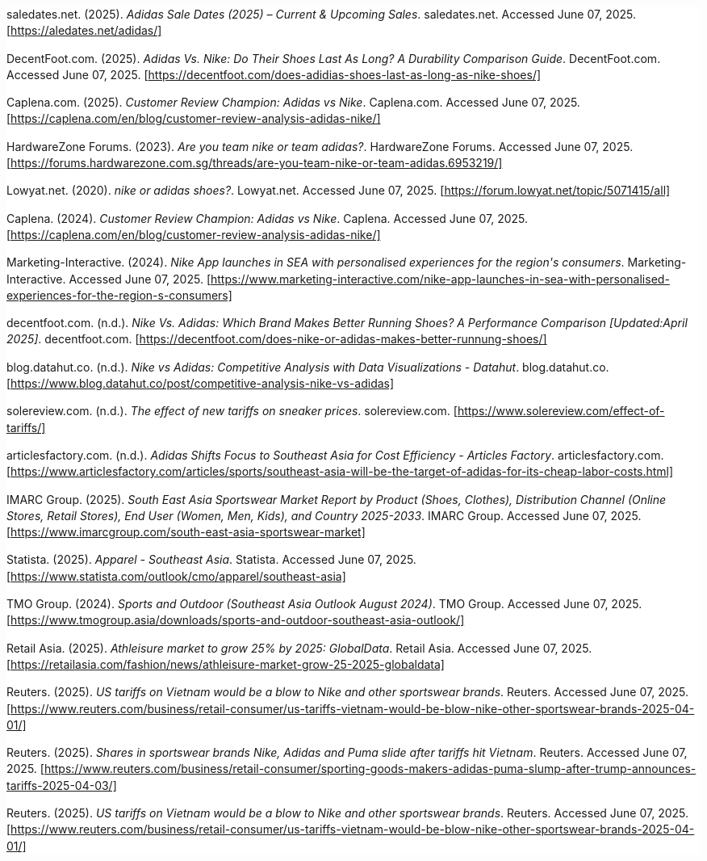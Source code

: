 saledates.net. (2025). *Adidas Sale Dates (2025) – Current & Upcoming Sales*. saledates.net. Accessed June 07, 2025. [https://aledates.net/adidas/]

DecentFoot.com. (2025). *Adidas Vs. Nike: Do Their Shoes Last As Long? A Durability Comparison Guide*. DecentFoot.com. Accessed June 07, 2025. [https://decentfoot.com/does-adidias-shoes-last-as-long-as-nike-shoes/]

Caplena.com. (2025). *Customer Review Champion: Adidas vs Nike*. Caplena.com. Accessed June 07, 2025. [https://caplena.com/en/blog/customer-review-analysis-adidas-nike/]

HardwareZone Forums. (2023). *Are you team nike or team adidas?*. HardwareZone Forums. Accessed June 07, 2025. [https://forums.hardwarezone.com.sg/threads/are-you-team-nike-or-team-adidas.6953219/]

Lowyat.net. (2020). *nike or adidas shoes?*. Lowyat.net. Accessed June 07, 2025. [https://forum.lowyat.net/topic/5071415/all]

Caplena. (2024). *Customer Review Champion: Adidas vs Nike*. Caplena. Accessed June 07, 2025. [https://caplena.com/en/blog/customer-review-analysis-adidas-nike/]

Marketing-Interactive. (2024). *Nike App launches in SEA with personalised experiences for the region's consumers*. Marketing-Interactive. Accessed June 07, 2025. [https://www.marketing-interactive.com/nike-app-launches-in-sea-with-personalised-experiences-for-the-region-s-consumers]

decentfoot.com. (n.d.). *Nike Vs. Adidas: Which Brand Makes Better Running Shoes? A Performance Comparison [Updated:April 2025]*. decentfoot.com.  [https://decentfoot.com/does-nike-or-adidas-makes-better-runnung-shoes/]

blog.datahut.co. (n.d.). *Nike vs Adidas: Competitive Analysis with Data Visualizations - Datahut*. blog.datahut.co.  [https://www.blog.datahut.co/post/competitive-analysis-nike-vs-adidas]

solereview.com. (n.d.). *The effect of new tariffs on sneaker prices*. solereview.com.  [https://www.solereview.com/effect-of-tariffs/]

articlesfactory.com. (n.d.). *Adidas Shifts Focus to Southeast Asia for Cost Efficiency - Articles Factory*. articlesfactory.com.  [https://www.articlesfactory.com/articles/sports/southeast-asia-will-be-the-target-of-adidas-for-its-cheap-labor-costs.html]

IMARC Group. (2025). *South East Asia Sportswear Market Report by Product (Shoes, Clothes), Distribution Channel (Online Stores, Retail Stores), End User (Women, Men, Kids), and Country 2025-2033*. IMARC Group. Accessed June 07, 2025. [https://www.imarcgroup.com/south-east-asia-sportswear-market]

Statista. (2025). *Apparel - Southeast Asia*. Statista. Accessed June 07, 2025. [https://www.statista.com/outlook/cmo/apparel/southeast-asia]

TMO Group. (2024). *Sports and Outdoor (Southeast Asia Outlook August 2024)*. TMO Group. Accessed June 07, 2025. [https://www.tmogroup.asia/downloads/sports-and-outdoor-southeast-asia-outlook/]

Retail Asia. (2025). *Athleisure market to grow 25% by 2025: GlobalData*. Retail Asia. Accessed June 07, 2025. [https://retailasia.com/fashion/news/athleisure-market-grow-25-2025-globaldata]

Reuters. (2025). *US tariffs on Vietnam would be a blow to Nike and other sportswear brands*. Reuters. Accessed June 07, 2025. [https://www.reuters.com/business/retail-consumer/us-tariffs-vietnam-would-be-blow-nike-other-sportswear-brands-2025-04-01/]

Reuters. (2025). *Shares in sportswear brands Nike, Adidas and Puma slide after tariffs hit Vietnam*. Reuters. Accessed June 07, 2025. [https://www.reuters.com/business/retail-consumer/sporting-goods-makers-adidas-puma-slump-after-trump-announces-tariffs-2025-04-03/]

Reuters. (2025). *US tariffs on Vietnam would be a blow to Nike and other sportswear brands*. Reuters. Accessed June 07, 2025. [https://www.reuters.com/business/retail-consumer/us-tariffs-vietnam-would-be-blow-nike-other-sportswear-brands-2025-04-01/]
